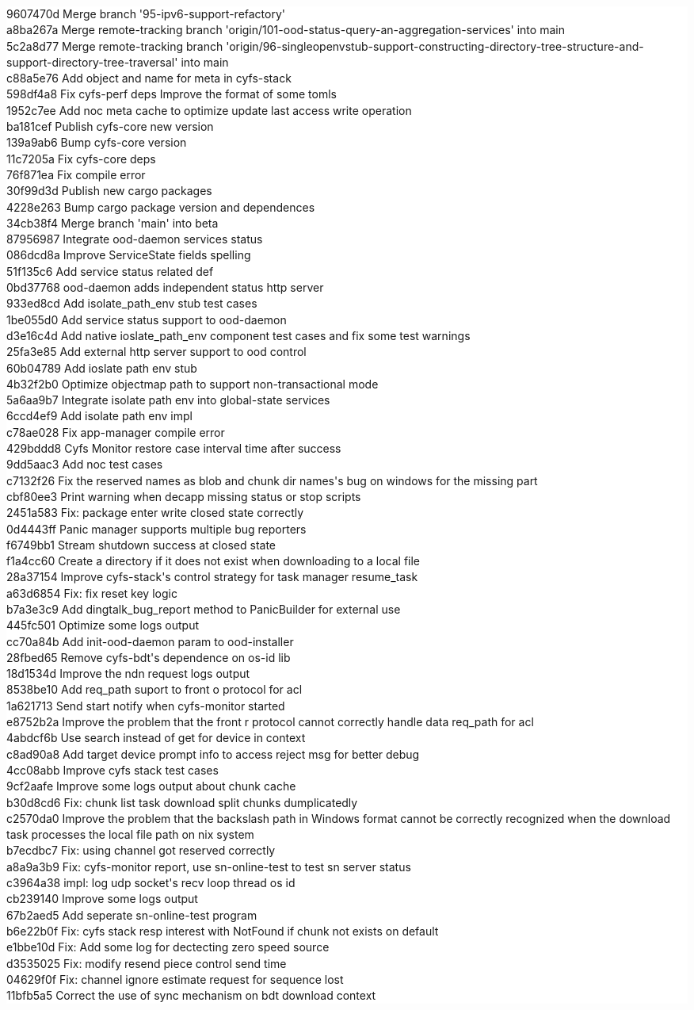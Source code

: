 9607470d Merge branch '95-ipv6-support-refactory'  
a8ba267a Merge remote-tracking branch 'origin/101-ood-status-query-an-aggregation-services' into main  
5c2a8d77 Merge remote-tracking branch 'origin/96-singleopenvstub-support-constructing-directory-tree-structure-and-support-directory-tree-traversal' into main  
c88a5e76 Add object and name for meta in cyfs-stack  
598df4a8 Fix cyfs-perf deps Improve the format of some tomls  
1952c7ee Add noc meta cache to optimize update last access write operation  
ba181cef Publish cyfs-core new version  
139a9ab6 Bump cyfs-core version  
11c7205a Fix cyfs-core deps  
76f871ea Fix compile error  
30f99d3d Publish new cargo packages  
4228e263 Bump cargo package version and dependences  
34cb38f4 Merge branch 'main' into beta  
87956987 Integrate ood-daemon services status  
086dcd8a Improve ServiceState fields spelling  
51f135c6 Add service status related def  
0bd37768 ood-daemon adds independent status http server  
933ed8cd Add isolate_path_env stub test cases  
1be055d0 Add service status support to ood-daemon  
d3e16c4d Add native ioslate_path_env component test cases and fix some test warnings  
25fa3e85 Add external http server support to ood control  
60b04789 Add ioslate path env stub  
4b32f2b0 Optimize objectmap path to support non-transactional mode  
5a6aa9b7 Integrate isolate path env into global-state services  
6ccd4ef9 Add isolate path env impl  
c78ae028 Fix app-manager compile error  
429bddd8 Cyfs Monitor restore case interval time after success  
9dd5aac3 Add noc test cases  
c7132f26 Fix the reserved names as blob and chunk dir names's bug on windows for the missing part  
cbf80ee3 Print warning when decapp missing status or stop scripts  
2451a583 Fix: package enter write closed state correctly  
0d4443ff Panic manager supports multiple bug reporters  
f6749bb1 Stream shutdown success at closed state  
f1a4cc60 Create a directory if it does not exist when downloading to a local file  
28a37154 Improve cyfs-stack's control strategy for task manager resume_task  
a63d6854 Fix: fix reset key logic  
b7a3e3c9 Add dingtalk_bug_report method to PanicBuilder for external use  
445fc501 Optimize some logs output  
cc70a84b Add init-ood-daemon param to ood-installer  
28fbed65 Remove cyfs-bdt's dependence on os-id lib  
18d1534d Improve the ndn request logs output  
8538be10 Add req_path suport to front o protocol for acl  
1a621713 Send start notify when cyfs-monitor started  
e8752b2a Improve the problem that the front r protocol cannot correctly handle data req_path for acl  
4abdcf6b Use search instead of get for device in context  
c8ad90a8 Add target device prompt info to access reject msg for better debug  
4cc08abb Improve cyfs stack test cases  
9cf2aafe Improve some logs output about chunk cache  
b30d8cd6 Fix: chunk list task download split chunks dumplicatedly  
c2570da0 Improve the problem that the backslash path in Windows format cannot be correctly recognized when the download task processes the local file path on nix system  
b7ecdbc7 Fix: using channel got reserved correctly  
a8a9a3b9 Fix: cyfs-monitor report, use sn-online-test to test sn server status  
c3964a38 impl: log udp socket's recv loop thread os id  
cb239140 Improve some logs output  
67b2aed5 Add seperate sn-online-test program  
b6e22b0f Fix: cyfs stack resp interest with NotFound if chunk not exists on default  
e1bbe10d Fix: Add some log for dectecting zero speed source  
d3535025 Fix: modify resend piece control send time  
04629f0f Fix: channel ignore estimate request for sequence lost  
11bfb5a5 Correct the use of sync mechanism on bdt download context  
